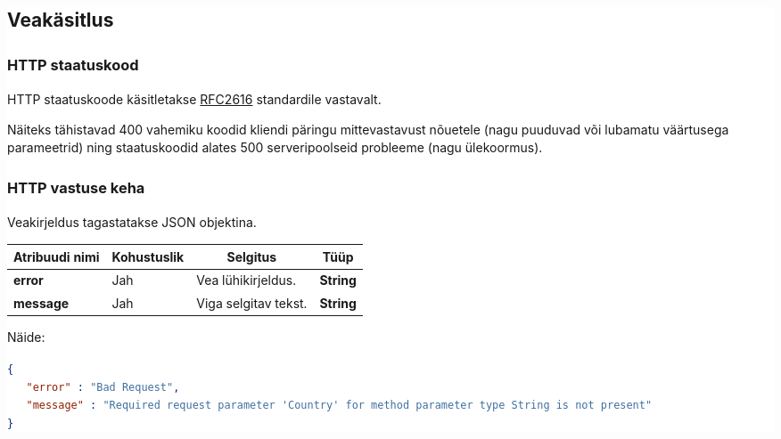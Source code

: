 
<a name="veakasitlus"></a>
## **Veakäsitlus**

### HTTP staatuskood

HTTP staatuskoode käsitletakse [RFC2616](https://tools.ietf.org/html/rfc2616) standardile vastavalt.


Näiteks tähistavad 400 vahemiku koodid kliendi päringu mittevastavust nõuetele (nagu puuduvad või lubamatu väärtusega parameetrid) ning staatuskoodid alates 500 serveripoolseid probleeme (nagu ülekoormus).

### HTTP vastuse keha

Veakirjeldus tagastatakse JSON objektina.

Atribuudi nimi | Kohustuslik | Selgitus | Tüüp
------------ | ------------- | ------------- | -------------
**error** | Jah  | Vea lühikirjeldus. | **String**
**message** | Jah  | Viga selgitav tekst. | **String**

Näide:
```json
{
   "error" : "Bad Request",
   "message" : "Required request parameter 'Country' for method parameter type String is not present"
}
```

